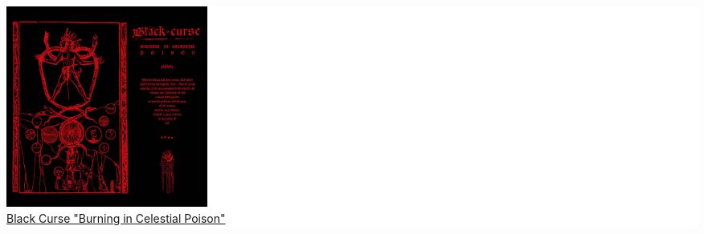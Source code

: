 
<img src="/imgs/best-of-2024/black-curse.jpg" width="250px"/><br />
<a href="https://blackcurse-svr.bandcamp.com/album/burning-in-celestial-poison">Black Curse "Burning in Celestial Poison"</a>
